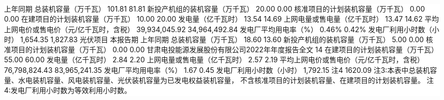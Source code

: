 上年同期
总装机容量（万千瓦）
101.81
81.81
新投产机组的装机容量（万千瓦）
20.00
0.00
核准项目的计划装机容量（万千瓦）
0.00
0.00
在建项目的计划装机容量（万千瓦）
10.00
20.00
发电量（亿千瓦时）
13.54
14.69
上网电量或售电量（亿千瓦时）
13.47
14.62
平均上网电价或售电价（元/亿千瓦时，含税）
39,934,045.92
34,964,492.84
发电厂平均用电率（%）
0.46%
0.42%
发电厂利用小时数（小时）
1,654.35
1,827.83
光伏项目
本报告期
上年同期
总装机容量（万千瓦）
18.60
13.60
新投产机组的装机容量（万千瓦）
5.00
0.00
核准项目的计划装机容量（万千瓦）
0.00
0.00
甘肃电投能源发展股份有限公司2022年年度报告全文
14
在建项目的计划装机容量（万千瓦）
55.00
60.00
发电量（亿千瓦时）
2.84
2.20
上网电量或售电量（亿千瓦时）
2.57
2.19
平均上网电价或售电价（元/亿千瓦时，含税）
76,798,824.43
83,965,241.35
发电厂平均用电率（%）
1.67
0.45
发电厂利用小时数（小时）
1,792.15
注4
1620.09
注3:本表中总装机容量、水电装机容量、风电装机容量、光伏装机容量为已发电权益装机容量，
不含核准项目的计划装机容量、在建项目的计划装机容量。
注4:发电厂利用小时数为等效利用小时数。